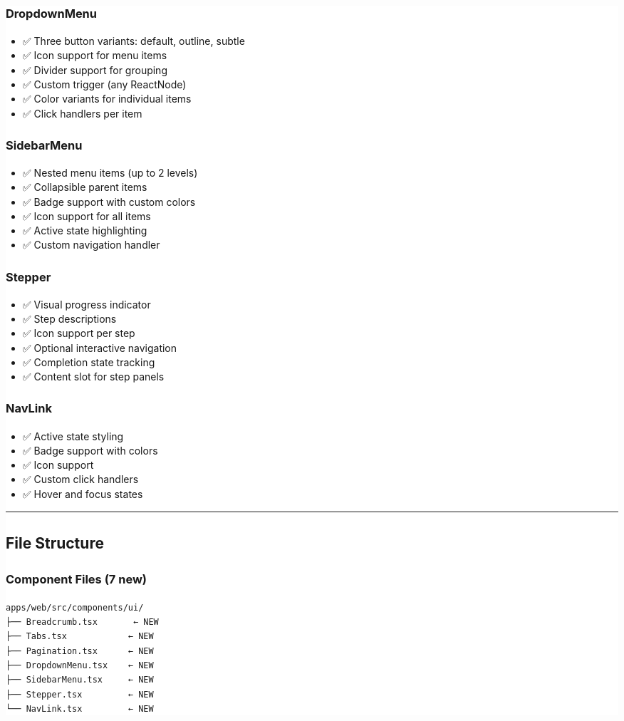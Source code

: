 ### DropdownMenu

- ✅ Three button variants: default, outline, subtle
- ✅ Icon support for menu items
- ✅ Divider support for grouping
- ✅ Custom trigger (any ReactNode)
- ✅ Color variants for individual items
- ✅ Click handlers per item

### SidebarMenu

- ✅ Nested menu items (up to 2 levels)
- ✅ Collapsible parent items
- ✅ Badge support with custom colors
- ✅ Icon support for all items
- ✅ Active state highlighting
- ✅ Custom navigation handler

### Stepper

- ✅ Visual progress indicator
- ✅ Step descriptions
- ✅ Icon support per step
- ✅ Optional interactive navigation
- ✅ Completion state tracking
- ✅ Content slot for step panels

### NavLink

- ✅ Active state styling
- ✅ Badge support with colors
- ✅ Icon support
- ✅ Custom click handlers
- ✅ Hover and focus states

---

## File Structure

### Component Files (7 new)

```
apps/web/src/components/ui/
├── Breadcrumb.tsx       ← NEW
├── Tabs.tsx            ← NEW
├── Pagination.tsx      ← NEW
├── DropdownMenu.tsx    ← NEW
├── SidebarMenu.tsx     ← NEW
├── Stepper.tsx         ← NEW
└── NavLink.tsx         ← NEW
```

